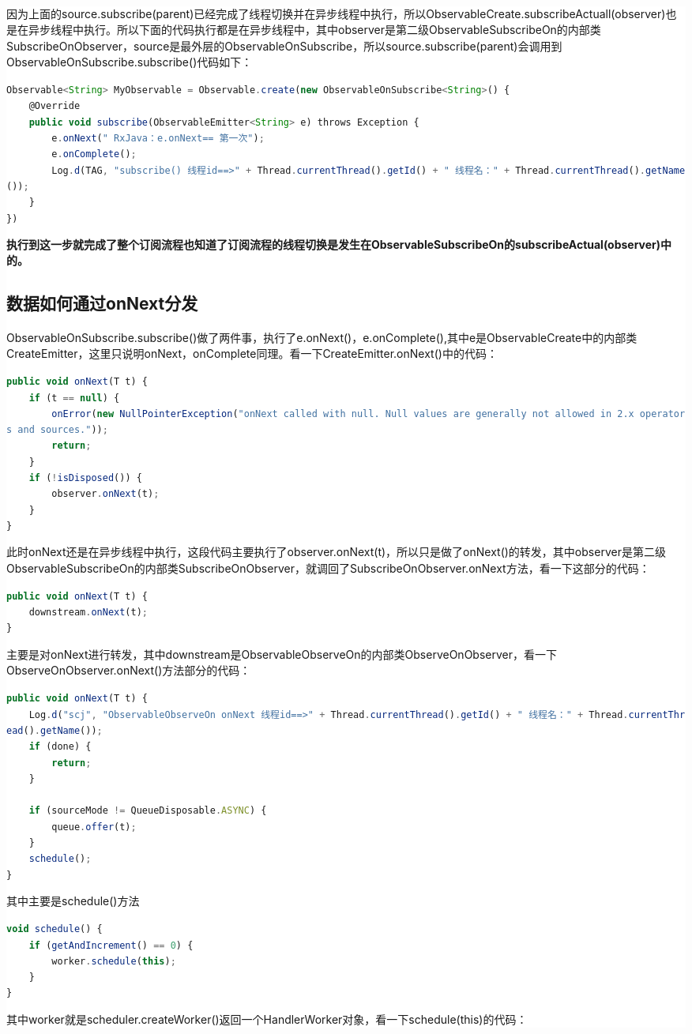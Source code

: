 ```js
```
因为上面的source.subscribe(parent)已经完成了线程切换并在异步线程中执行，所以ObservableCreate.subscribeActuall(observer)也是在异步线程中执行。所以下面的代码执行都是在异步线程中，其中observer是第二级ObservableSubscribeOn的内部类SubscribeOnObserver，source是最外层的ObservableOnSubscribe，所以source.subscribe(parent)会调用到ObservableOnSubscribe.subscribe()代码如下：
```js
Observable<String> MyObservable = Observable.create(new ObservableOnSubscribe<String>() {
    @Override
    public void subscribe(ObservableEmitter<String> e) throws Exception {
        e.onNext(" RxJava：e.onNext== 第一次");
        e.onComplete();
        Log.d(TAG, "subscribe() 线程id==>" + Thread.currentThread().getId() + " 线程名：" + Thread.currentThread().getName());
    }
})
```
**执行到这一步就完成了整个订阅流程也知道了订阅流程的线程切换是发生在ObservableSubscribeOn的subscribeActual(observer)中的。**

## 数据如何通过onNext分发

ObservableOnSubscribe.subscribe()做了两件事，执行了e.onNext()，e.onComplete(),其中e是ObservableCreate中的内部类CreateEmitter，这里只说明onNext，onComplete同理。看一下CreateEmitter.onNext()中的代码：
```js
public void onNext(T t) {
    if (t == null) {
        onError(new NullPointerException("onNext called with null. Null values are generally not allowed in 2.x operators and sources."));
        return;
    }
    if (!isDisposed()) {
        observer.onNext(t);
    }
}
```
此时onNext还是在异步线程中执行，这段代码主要执行了observer.onNext(t)，所以只是做了onNext()的转发，其中observer是第二级ObservableSubscribeOn的内部类SubscribeOnObserver，就调回了SubscribeOnObserver.onNext方法，看一下这部分的代码：
```js
public void onNext(T t) {
    downstream.onNext(t);
}
```
主要是对onNext进行转发，其中downstream是ObservableObserveOn的内部类ObserveOnObserver，看一下ObserveOnObserver.onNext()方法部分的代码：
```js
public void onNext(T t) {
    Log.d("scj", "ObservableObserveOn onNext 线程id==>" + Thread.currentThread().getId() + " 线程名：" + Thread.currentThread().getName());
    if (done) {
        return;
    }

    if (sourceMode != QueueDisposable.ASYNC) {
        queue.offer(t);
    }
    schedule();
}
```
其中主要是schedule()方法
```js
void schedule() {
    if (getAndIncrement() == 0) {
        worker.schedule(this);
    }
}
```
其中worker就是scheduler.createWorker()返回一个HandlerWorker对象，看一下schedule(this)的代码：
